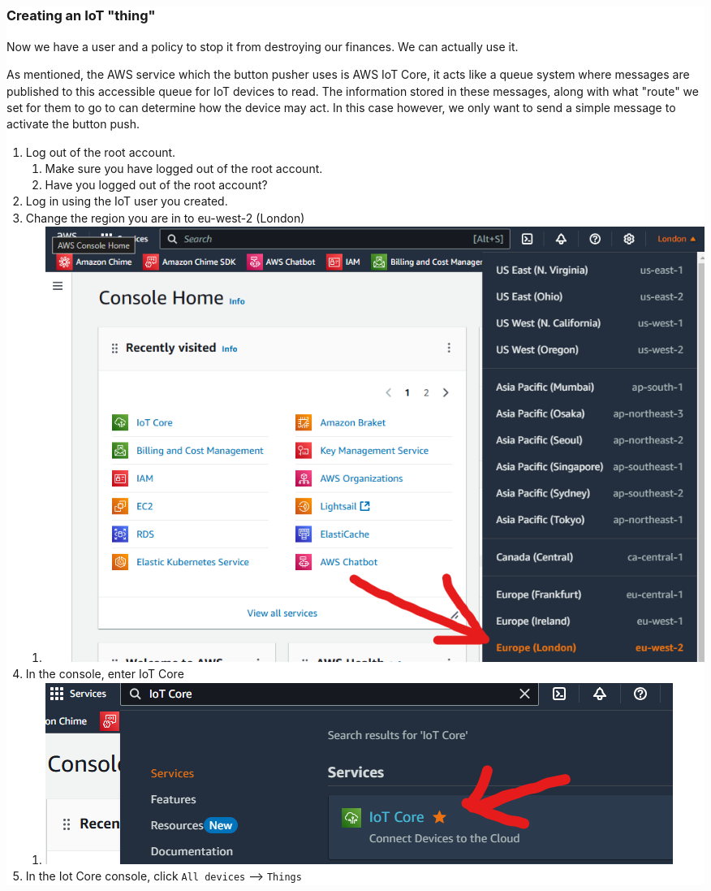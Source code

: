 ### Creating an IoT "thing"

Now we have a user and a policy to stop it from destroying our finances. We can actually use it.

As mentioned, the AWS service which the button pusher uses is AWS IoT Core, it acts like a queue system where messages are published to this accessible queue for IoT devices to read. The information stored in these messages, along with what "route" we set for them to go to can determine how the device may act. In this case however, we only want to send a simple message to activate the button push.

1. Log out of the root account.
    1. Make sure you have logged out of the root account.
    2. Have you logged out of the root account?
2. Log in using the IoT user you created.
3. Change the region you are in to eu-west-2 (London)
    1. ![aws_set_region](./images/aws_set_region.png)
4. In the console, enter IoT Core
    1. ![aws_iot_thing_create1](./images/aws_iot_thing_create1.png)
5. In the Iot Core console, click `All devices` --> `Things`